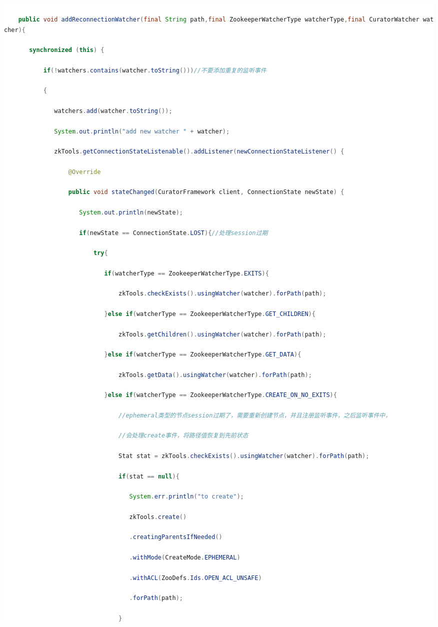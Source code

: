 ```java

    public void addReconnectionWatcher(final String path,final ZookeeperWatcherType watcherType,final CuratorWatcher watcher){

       synchronized (this) {

           if(!watchers.contains(watcher.toString()))//不要添加重复的监听事件

           {

              watchers.add(watcher.toString());

              System.out.println("add new watcher " + watcher);

              zkTools.getConnectionStateListenable().addListener(newConnectionStateListener() {  

                  @Override

                  public void stateChanged(CuratorFramework client, ConnectionState newState) {

                     System.out.println(newState);

                     if(newState == ConnectionState.LOST){//处理session过期

                         try{

                            if(watcherType == ZookeeperWatcherType.EXITS){

                                zkTools.checkExists().usingWatcher(watcher).forPath(path);

                            }else if(watcherType == ZookeeperWatcherType.GET_CHILDREN){

                                zkTools.getChildren().usingWatcher(watcher).forPath(path);

                            }else if(watcherType == ZookeeperWatcherType.GET_DATA){

                                zkTools.getData().usingWatcher(watcher).forPath(path);

                            }else if(watcherType == ZookeeperWatcherType.CREATE_ON_NO_EXITS){

                                //ephemeral类型的节点session过期了，需要重新创建节点，并且注册监听事件，之后监听事件中，

                                //会处理create事件，将路径值恢复到先前状态

                                Stat stat = zkTools.checkExists().usingWatcher(watcher).forPath(path);                             

                                if(stat == null){

                                   System.err.println("to create");

                                   zkTools.create()

                                   .creatingParentsIfNeeded()

                                   .withMode(CreateMode.EPHEMERAL)

                                   .withACL(ZooDefs.Ids.OPEN_ACL_UNSAFE)

                                   .forPath(path);                                     

                                }

```